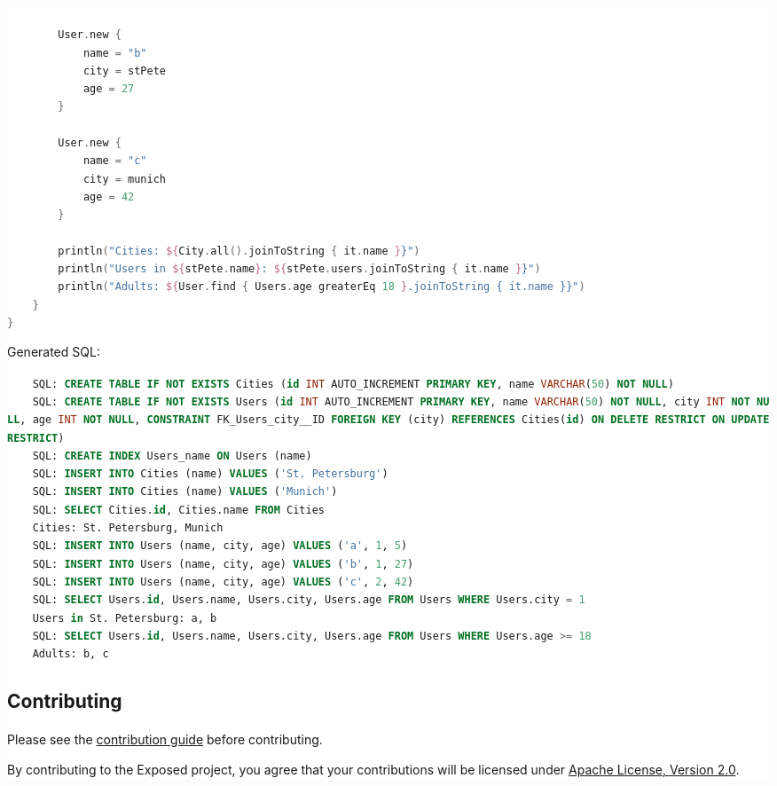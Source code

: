 ```kotlin

        User.new {
            name = "b"
            city = stPete
            age = 27
        }

        User.new {
            name = "c"
            city = munich
            age = 42
        }

        println("Cities: ${City.all().joinToString { it.name }}")
        println("Users in ${stPete.name}: ${stPete.users.joinToString { it.name }}")
        println("Adults: ${User.find { Users.age greaterEq 18 }.joinToString { it.name }}")
    }
}
```

Generated SQL:

```sql
    SQL: CREATE TABLE IF NOT EXISTS Cities (id INT AUTO_INCREMENT PRIMARY KEY, name VARCHAR(50) NOT NULL)
    SQL: CREATE TABLE IF NOT EXISTS Users (id INT AUTO_INCREMENT PRIMARY KEY, name VARCHAR(50) NOT NULL, city INT NOT NULL, age INT NOT NULL, CONSTRAINT FK_Users_city__ID FOREIGN KEY (city) REFERENCES Cities(id) ON DELETE RESTRICT ON UPDATE RESTRICT)
    SQL: CREATE INDEX Users_name ON Users (name)
    SQL: INSERT INTO Cities (name) VALUES ('St. Petersburg')
    SQL: INSERT INTO Cities (name) VALUES ('Munich')
    SQL: SELECT Cities.id, Cities.name FROM Cities
    Cities: St. Petersburg, Munich
    SQL: INSERT INTO Users (name, city, age) VALUES ('a', 1, 5)
    SQL: INSERT INTO Users (name, city, age) VALUES ('b', 1, 27)
    SQL: INSERT INTO Users (name, city, age) VALUES ('c', 2, 42)
    SQL: SELECT Users.id, Users.name, Users.city, Users.age FROM Users WHERE Users.city = 1
    Users in St. Petersburg: a, b
    SQL: SELECT Users.id, Users.name, Users.city, Users.age FROM Users WHERE Users.age >= 18
    Adults: b, c
```

## Contributing
Please see the [contribution guide](https://github.com/JetBrains/Exposed/blob/master/docs/CONTRIBUTING.md) before contributing.

By contributing to the Exposed project, you agree that your contributions will be licensed under [Apache License, Version 2.0](https://www.apache.org/licenses/LICENSE-2.0).
